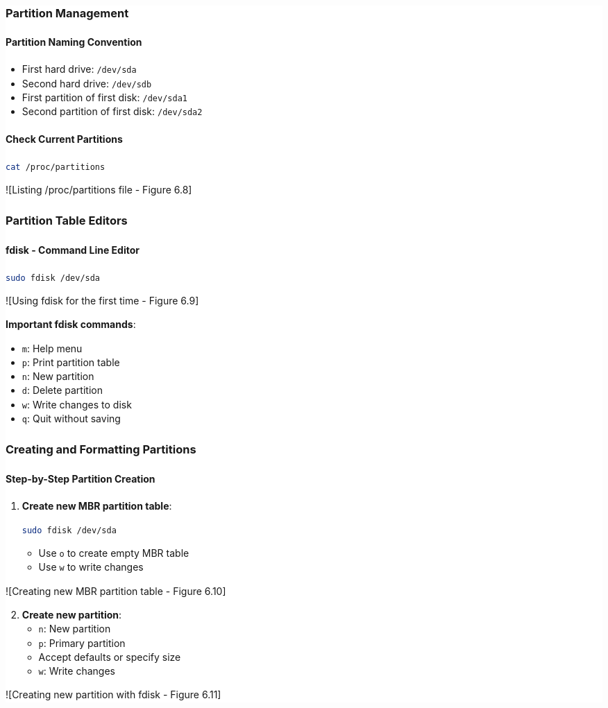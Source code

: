 ### Partition Management

#### Partition Naming Convention
- First hard drive: `/dev/sda`
- Second hard drive: `/dev/sdb`
- First partition of first disk: `/dev/sda1`
- Second partition of first disk: `/dev/sda2`

#### Check Current Partitions
```bash
cat /proc/partitions
```

![Listing /proc/partitions file - Figure 6.8]

### Partition Table Editors

#### fdisk - Command Line Editor
```bash
sudo fdisk /dev/sda
```

![Using fdisk for the first time - Figure 6.9]

**Important fdisk commands**:
- `m`: Help menu
- `p`: Print partition table  
- `n`: New partition
- `d`: Delete partition
- `w`: Write changes to disk
- `q`: Quit without saving

### Creating and Formatting Partitions

#### Step-by-Step Partition Creation

1. **Create new MBR partition table**:
   ```bash
   sudo fdisk /dev/sda
   ```
   - Use `o` to create empty MBR table
   - Use `w` to write changes

![Creating new MBR partition table - Figure 6.10]

2. **Create new partition**:
   - `n`: New partition
   - `p`: Primary partition
   - Accept defaults or specify size
   - `w`: Write changes

![Creating new partition with fdisk - Figure 6.11]
